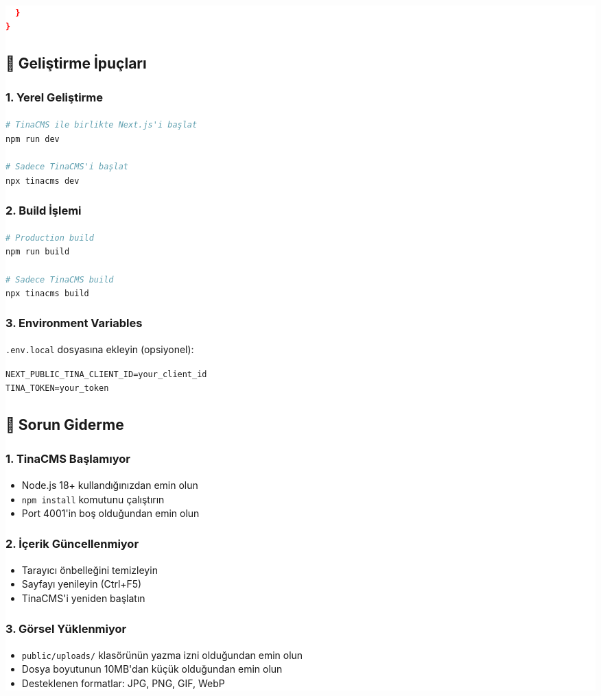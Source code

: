 ```json
  }
}
```

## 🔧 Geliştirme İpuçları

### 1. Yerel Geliştirme

```bash
# TinaCMS ile birlikte Next.js'i başlat
npm run dev

# Sadece TinaCMS'i başlat
npx tinacms dev
```

### 2. Build İşlemi

```bash
# Production build
npm run build

# Sadece TinaCMS build
npx tinacms build
```

### 3. Environment Variables

`.env.local` dosyasına ekleyin (opsiyonel):

```
NEXT_PUBLIC_TINA_CLIENT_ID=your_client_id
TINA_TOKEN=your_token
```

## 🐛 Sorun Giderme

### 1. TinaCMS Başlamıyor

- Node.js 18+ kullandığınızdan emin olun
- `npm install` komutunu çalıştırın
- Port 4001'in boş olduğundan emin olun

### 2. İçerik Güncellenmiyor

- Tarayıcı önbelleğini temizleyin
- Sayfayı yenileyin (Ctrl+F5)
- TinaCMS'i yeniden başlatın

### 3. Görsel Yüklenmiyor

- `public/uploads/` klasörünün yazma izni olduğundan emin olun
- Dosya boyutunun 10MB'dan küçük olduğundan emin olun
- Desteklenen formatlar: JPG, PNG, GIF, WebP
